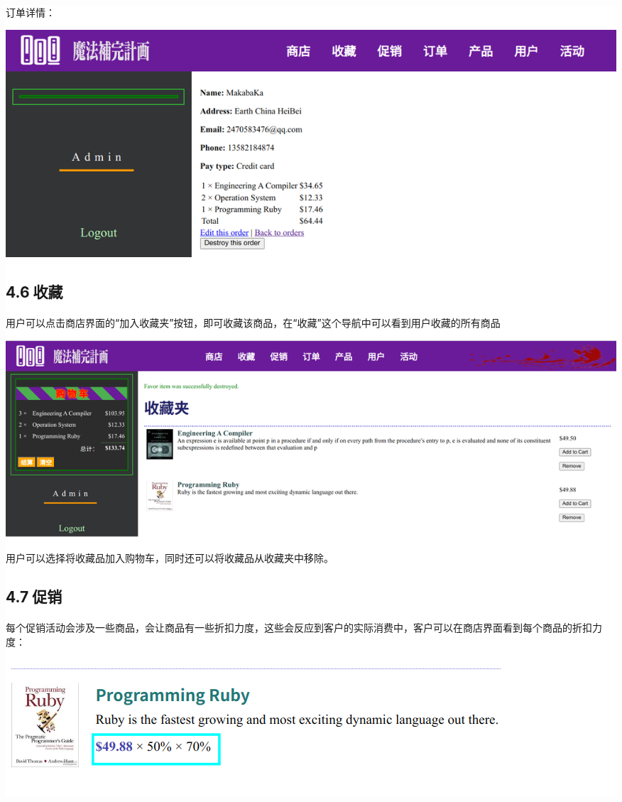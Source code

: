 订单详情：

![image-20230105113526332](README/image-20230105113526332.png)

## 4.6 收藏

用户可以点击商店界面的“加入收藏夹”按钮，即可收藏该商品，在“收藏”这个导航中可以看到用户收藏的所有商品

![image-20230105114641256](README/image-20230105114641256.png)

用户可以选择将收藏品加入购物车，同时还可以将收藏品从收藏夹中移除。

## 4.7 促销

每个促销活动会涉及一些商品，会让商品有一些折扣力度，这些会反应到客户的实际消费中，客户可以在商店界面看到每个商品的折扣力度：

![image-20230105115612997](README/image-20230105115612997.png)

